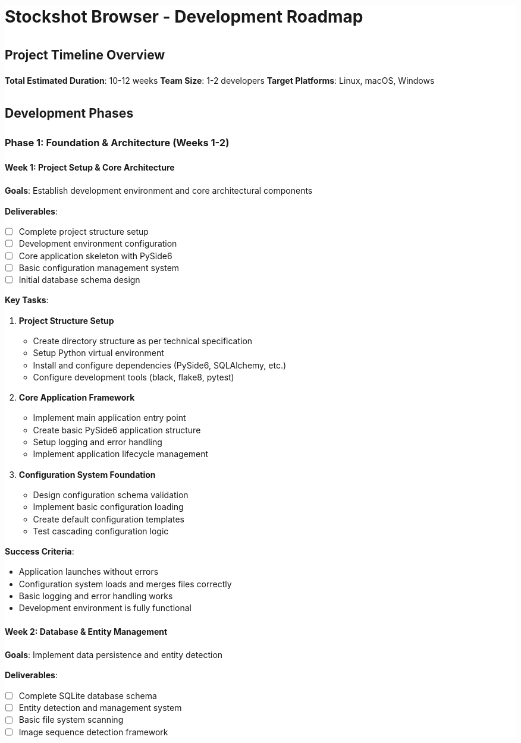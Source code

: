 # Stockshot Browser - Development Roadmap

## Project Timeline Overview

**Total Estimated Duration**: 10-12 weeks
**Team Size**: 1-2 developers
**Target Platforms**: Linux, macOS, Windows

## Development Phases

### Phase 1: Foundation & Architecture (Weeks 1-2)

#### Week 1: Project Setup & Core Architecture
**Goals**: Establish development environment and core architectural components

**Deliverables**:
- [ ] Complete project structure setup
- [ ] Development environment configuration
- [ ] Core application skeleton with PySide6
- [ ] Basic configuration management system
- [ ] Initial database schema design

**Key Tasks**:
1. **Project Structure Setup**
   - Create directory structure as per technical specification
   - Setup Python virtual environment
   - Install and configure dependencies (PySide6, SQLAlchemy, etc.)
   - Configure development tools (black, flake8, pytest)

2. **Core Application Framework**
   - Implement main application entry point
   - Create basic PySide6 application structure
   - Setup logging and error handling
   - Implement application lifecycle management

3. **Configuration System Foundation**
   - Design configuration schema validation
   - Implement basic configuration loading
   - Create default configuration templates
   - Test cascading configuration logic

**Success Criteria**:
- Application launches without errors
- Configuration system loads and merges files correctly
- Basic logging and error handling works
- Development environment is fully functional

#### Week 2: Database & Entity Management
**Goals**: Implement data persistence and entity detection

**Deliverables**:
- [ ] Complete SQLite database schema
- [ ] Entity detection and management system
- [ ] Basic file system scanning
- [ ] Image sequence detection framework

